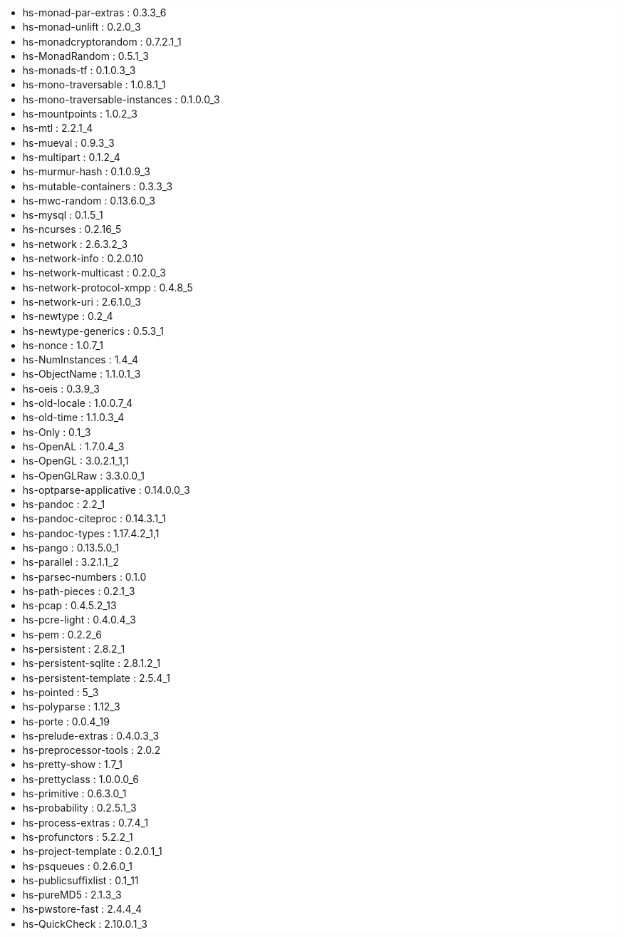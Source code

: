 * hs-monad-par-extras : 0.3.3_6
* hs-monad-unlift : 0.2.0_3
* hs-monadcryptorandom : 0.7.2.1_1
* hs-MonadRandom : 0.5.1_3
* hs-monads-tf : 0.1.0.3_3
* hs-mono-traversable : 1.0.8.1_1
* hs-mono-traversable-instances : 0.1.0.0_3
* hs-mountpoints : 1.0.2_3
* hs-mtl : 2.2.1_4
* hs-mueval : 0.9.3_3
* hs-multipart : 0.1.2_4
* hs-murmur-hash : 0.1.0.9_3
* hs-mutable-containers : 0.3.3_3
* hs-mwc-random : 0.13.6.0_3
* hs-mysql : 0.1.5_1
* hs-ncurses : 0.2.16_5
* hs-network : 2.6.3.2_3
* hs-network-info : 0.2.0.10
* hs-network-multicast : 0.2.0_3
* hs-network-protocol-xmpp : 0.4.8_5
* hs-network-uri : 2.6.1.0_3
* hs-newtype : 0.2_4
* hs-newtype-generics : 0.5.3_1
* hs-nonce : 1.0.7_1
* hs-NumInstances : 1.4_4
* hs-ObjectName : 1.1.0.1_3
* hs-oeis : 0.3.9_3
* hs-old-locale : 1.0.0.7_4
* hs-old-time : 1.1.0.3_4
* hs-Only : 0.1_3
* hs-OpenAL : 1.7.0.4_3
* hs-OpenGL : 3.0.2.1_1,1
* hs-OpenGLRaw : 3.3.0.0_1
* hs-optparse-applicative : 0.14.0.0_3
* hs-pandoc : 2.2_1
* hs-pandoc-citeproc : 0.14.3.1_1
* hs-pandoc-types : 1.17.4.2_1,1
* hs-pango : 0.13.5.0_1
* hs-parallel : 3.2.1.1_2
* hs-parsec-numbers : 0.1.0
* hs-path-pieces : 0.2.1_3
* hs-pcap : 0.4.5.2_13
* hs-pcre-light : 0.4.0.4_3
* hs-pem : 0.2.2_6
* hs-persistent : 2.8.2_1
* hs-persistent-sqlite : 2.8.1.2_1
* hs-persistent-template : 2.5.4_1
* hs-pointed : 5_3
* hs-polyparse : 1.12_3
* hs-porte : 0.0.4_19
* hs-prelude-extras : 0.4.0.3_3
* hs-preprocessor-tools : 2.0.2
* hs-pretty-show : 1.7_1
* hs-prettyclass : 1.0.0.0_6
* hs-primitive : 0.6.3.0_1
* hs-probability : 0.2.5.1_3
* hs-process-extras : 0.7.4_1
* hs-profunctors : 5.2.2_1
* hs-project-template : 0.2.0.1_1
* hs-psqueues : 0.2.6.0_1
* hs-publicsuffixlist : 0.1_11
* hs-pureMD5 : 2.1.3_3
* hs-pwstore-fast : 2.4.4_4
* hs-QuickCheck : 2.10.0.1_3